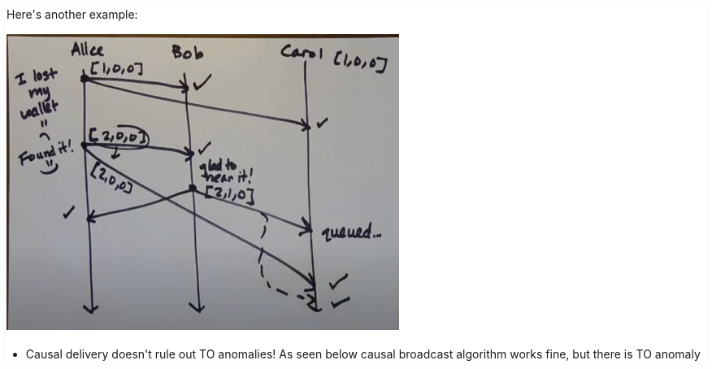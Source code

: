   Here's another example:

  <img src="images/causal_broadcast_2.png" style="zoom:50%;" />

* Causal delivery doesn't rule out TO anomalies! As seen below causal broadcast algorithm works fine, but there is TO anomaly
